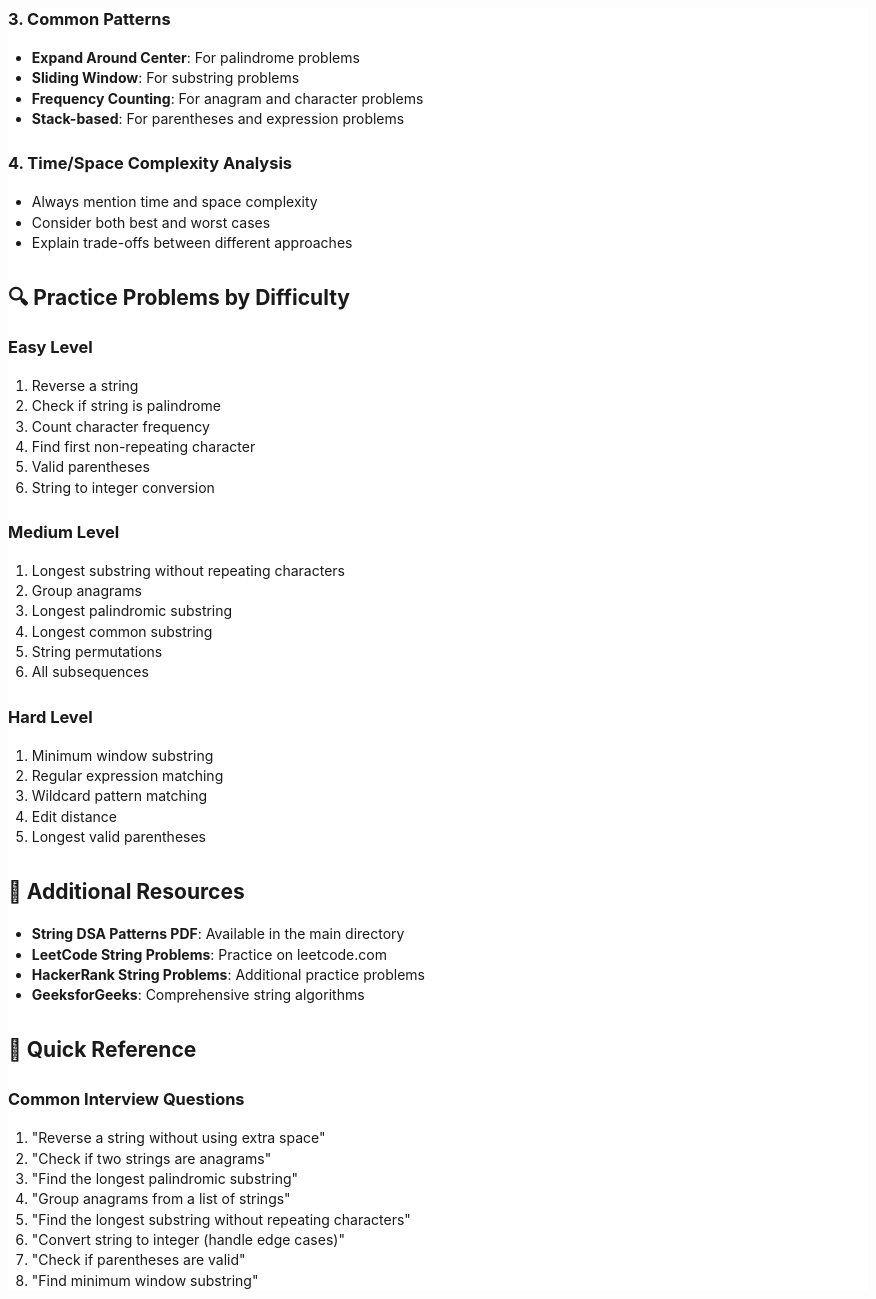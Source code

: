 ### 3. Common Patterns
- **Expand Around Center**: For palindrome problems
- **Sliding Window**: For substring problems
- **Frequency Counting**: For anagram and character problems
- **Stack-based**: For parentheses and expression problems

### 4. Time/Space Complexity Analysis
- Always mention time and space complexity
- Consider both best and worst cases
- Explain trade-offs between different approaches

## 🔍 Practice Problems by Difficulty

### Easy Level
1. Reverse a string
2. Check if string is palindrome
3. Count character frequency
4. Find first non-repeating character
5. Valid parentheses
6. String to integer conversion

### Medium Level
1. Longest substring without repeating characters
2. Group anagrams
3. Longest palindromic substring
4. Longest common substring
5. String permutations
6. All subsequences

### Hard Level
1. Minimum window substring
2. Regular expression matching
3. Wildcard pattern matching
4. Edit distance
5. Longest valid parentheses

## 📖 Additional Resources

- **String DSA Patterns PDF**: Available in the main directory
- **LeetCode String Problems**: Practice on leetcode.com
- **HackerRank String Problems**: Additional practice problems
- **GeeksforGeeks**: Comprehensive string algorithms

## 🎯 Quick Reference

### Common Interview Questions
1. "Reverse a string without using extra space"
2. "Check if two strings are anagrams"
3. "Find the longest palindromic substring"
4. "Group anagrams from a list of strings"
5. "Find the longest substring without repeating characters"
6. "Convert string to integer (handle edge cases)"
7. "Check if parentheses are valid"
8. "Find minimum window substring"
